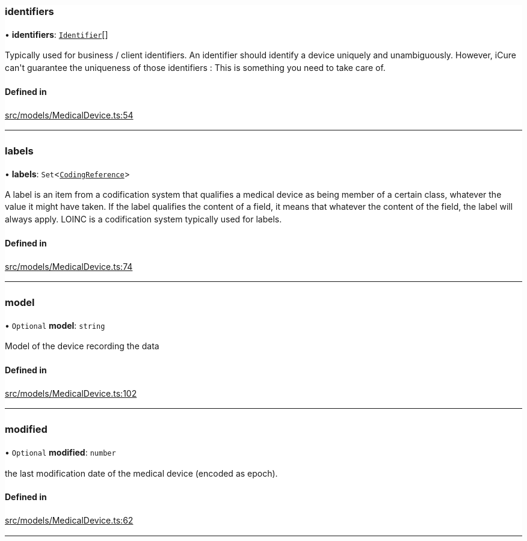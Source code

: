 ### identifiers

• **identifiers**: [`Identifier`](Identifier.md)[]

Typically used for business / client identifiers. An identifier should identify a device uniquely and unambiguously. However, iCure can't guarantee the uniqueness of those identifiers : This is something you need to take care of.

#### Defined in

[src/models/MedicalDevice.ts:54](https://github.com/icure/icure-medical-device-js-sdk/blob/6492840/src/models/MedicalDevice.ts#L54)

___

### labels

• **labels**: `Set`<[`CodingReference`](CodingReference.md)\>

A label is an item from a codification system that qualifies a medical device as being member of a certain class, whatever the value it might have taken. If the label qualifies the content of a field, it means that whatever the content of the field, the label will always apply. LOINC is a codification system typically used for labels.

#### Defined in

[src/models/MedicalDevice.ts:74](https://github.com/icure/icure-medical-device-js-sdk/blob/6492840/src/models/MedicalDevice.ts#L74)

___

### model

• `Optional` **model**: `string`

Model of the device recording the data

#### Defined in

[src/models/MedicalDevice.ts:102](https://github.com/icure/icure-medical-device-js-sdk/blob/6492840/src/models/MedicalDevice.ts#L102)

___

### modified

• `Optional` **modified**: `number`

the last modification date of the medical device (encoded as epoch).

#### Defined in

[src/models/MedicalDevice.ts:62](https://github.com/icure/icure-medical-device-js-sdk/blob/6492840/src/models/MedicalDevice.ts#L62)

___
